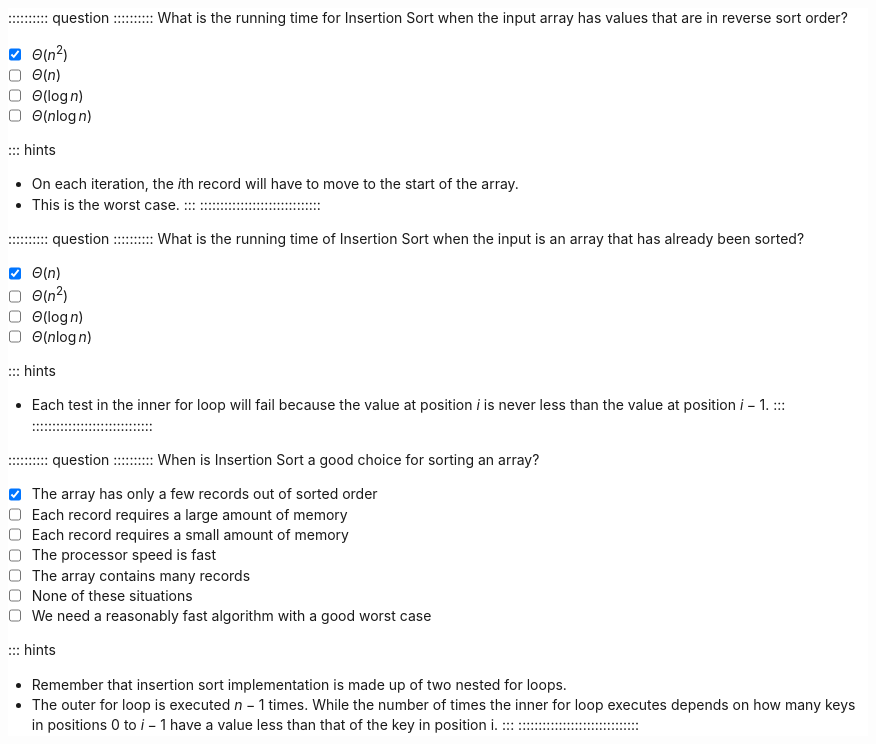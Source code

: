 
:::::::::: question ::::::::::
What is the running time for Insertion Sort when the input array has values that are in reverse sort order?

- [x] $\Theta(n^2)$
- [ ] $\Theta(n)$
- [ ] $\Theta(\log n)$
- [ ] $\Theta(n \log n)$

::: hints
- On each iteration, the $i$th record will have to move to the start of the array.
- This is the worst case.
:::
::::::::::::::::::::::::::::::



:::::::::: question ::::::::::
What is the running time of Insertion Sort when the input is an array that has already been sorted?

- [x] $\Theta(n)$
- [ ] $\Theta(n^2)$
- [ ] $\Theta(\log n)$
- [ ] $\Theta(n \log n)$

::: hints
- Each test in the inner for loop will fail because the
value at position $i$ is never less than the
value at position $i-1$.
:::
::::::::::::::::::::::::::::::



:::::::::: question ::::::::::
When is Insertion Sort a good choice for sorting an array?

- [x] The array has only a few records out of sorted order
- [ ] Each record requires a large amount of memory
- [ ] Each record requires a small amount of memory
- [ ] The processor speed is fast
- [ ] The array contains many records
- [ ] None of these situations
- [ ] We need a reasonably fast algorithm with a good worst case

::: hints
- Remember that insertion sort implementation is made up
of two nested for loops.
- The outer for loop is executed $n-1$ times.
While the number of times the inner for loop executes depends
on how many keys in positions 0 to $i-1$ have a
value less than that of the key in position i.
:::
::::::::::::::::::::::::::::::


